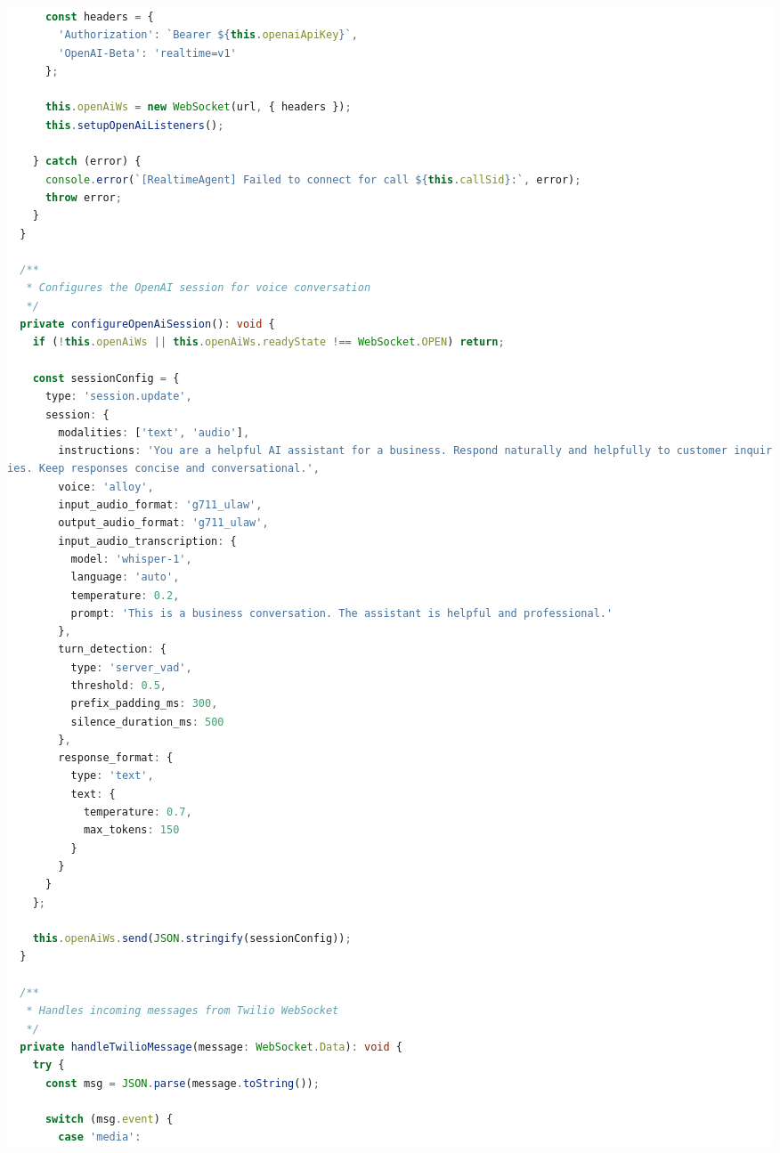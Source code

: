 ```typescript
      const headers = {
        'Authorization': `Bearer ${this.openaiApiKey}`,
        'OpenAI-Beta': 'realtime=v1'
      };

      this.openAiWs = new WebSocket(url, { headers });
      this.setupOpenAiListeners();

    } catch (error) {
      console.error(`[RealtimeAgent] Failed to connect for call ${this.callSid}:`, error);
      throw error;
    }
  }

  /**
   * Configures the OpenAI session for voice conversation
   */
  private configureOpenAiSession(): void {
    if (!this.openAiWs || this.openAiWs.readyState !== WebSocket.OPEN) return;

    const sessionConfig = {
      type: 'session.update',
      session: {
        modalities: ['text', 'audio'],
        instructions: 'You are a helpful AI assistant for a business. Respond naturally and helpfully to customer inquiries. Keep responses concise and conversational.',
        voice: 'alloy',
        input_audio_format: 'g711_ulaw',
        output_audio_format: 'g711_ulaw',
        input_audio_transcription: {
          model: 'whisper-1',
          language: 'auto',
          temperature: 0.2,
          prompt: 'This is a business conversation. The assistant is helpful and professional.'
        },
        turn_detection: {
          type: 'server_vad',
          threshold: 0.5,
          prefix_padding_ms: 300,
          silence_duration_ms: 500
        },
        response_format: {
          type: 'text',
          text: {
            temperature: 0.7,
            max_tokens: 150
          }
        }
      }
    };

    this.openAiWs.send(JSON.stringify(sessionConfig));
  }

  /**
   * Handles incoming messages from Twilio WebSocket
   */
  private handleTwilioMessage(message: WebSocket.Data): void {
    try {
      const msg = JSON.parse(message.toString());
      
      switch (msg.event) {
        case 'media':
```